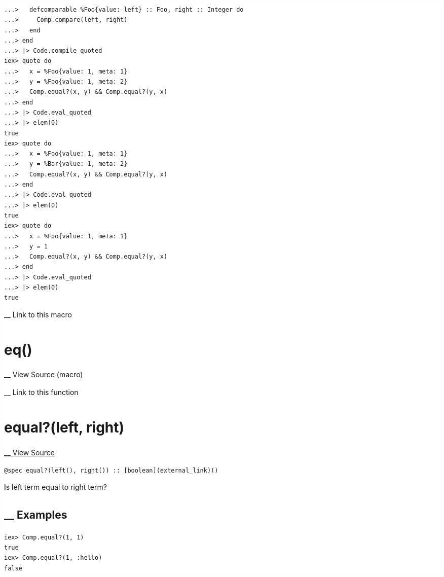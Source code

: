     ...>   defcomparable %Foo{value: left} :: Foo, right :: Integer do
    ...>     Comp.compare(left, right)
    ...>   end
    ...> end
    ...> |> Code.compile_quoted
    iex> quote do
    ...>   x = %Foo{value: 1, meta: 1}
    ...>   y = %Foo{value: 1, meta: 2}
    ...>   Comp.equal?(x, y) && Comp.equal?(y, x)
    ...> end
    ...> |> Code.eval_quoted
    ...> |> elem(0)
    true
    iex> quote do
    ...>   x = %Foo{value: 1, meta: 1}
    ...>   y = %Bar{value: 1, meta: 2}
    ...>   Comp.equal?(x, y) && Comp.equal?(y, x)
    ...> end
    ...> |> Code.eval_quoted
    ...> |> elem(0)
    true
    iex> quote do
    ...>   x = %Foo{value: 1, meta: 1}
    ...>   y = 1
    ...>   Comp.equal?(x, y) && Comp.equal?(y, x)
    ...> end
    ...> |> Code.eval_quoted
    ...> |> elem(0)
    true

__ Link to this macro

# eq()

[ __ View Source ](external_link) (macro)

__ Link to this function

# equal?(left, right)

[ __ View Source ](external_link)
    
    
    @spec equal?(left(), right()) :: [boolean](external_link)()

Is left term equal to right term?

##  __ Examples
    
    
    iex> Comp.equal?(1, 1)
    true
    iex> Comp.equal?(1, :hello)
    false
